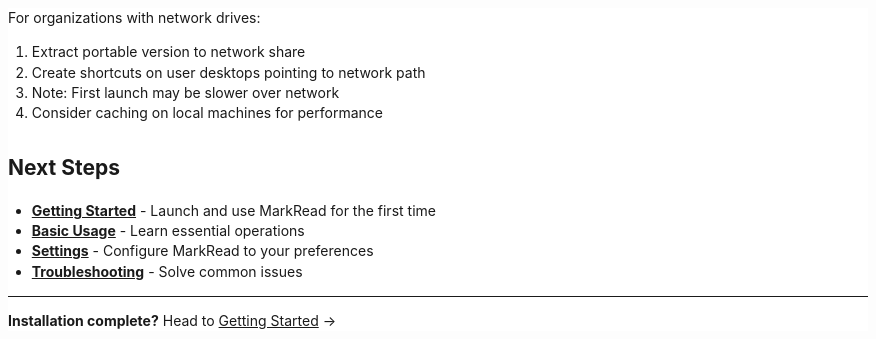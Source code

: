 For organizations with network drives:

1. Extract portable version to network share
2. Create shortcuts on user desktops pointing to network path
3. Note: First launch may be slower over network
4. Consider caching on local machines for performance

## Next Steps

- **[Getting Started](getting-started.md)** - Launch and use MarkRead for the first time
- **[Basic Usage](basic-usage.md)** - Learn essential operations
- **[Settings](settings.md)** - Configure MarkRead to your preferences
- **[Troubleshooting](troubleshooting.md)** - Solve common issues

---

**Installation complete?** Head to [Getting Started](getting-started.md) →
